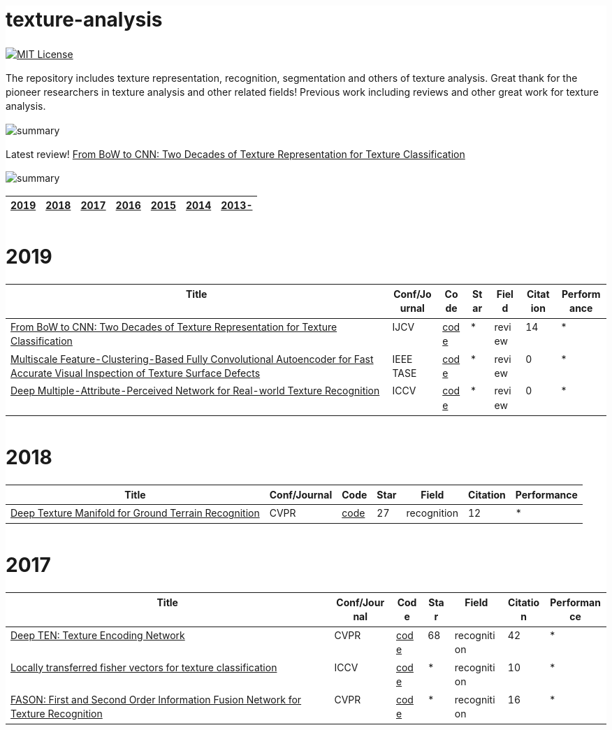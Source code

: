# texture-analysis

[![MIT License](https://img.shields.io/badge/license-MIT-green.svg)](https://opensource.org/licenses/MIT) 

The repository includes texture representation, recognition, segmentation and others of texture analysis.
Great thank for the pioneer researchers in texture analysis and other related fields! 
Previous work including reviews and other great work for texture analysis. 

![summary](imgs/texture.png) 

Latest review! [From BoW to CNN: Two Decades of Texture Representation for Texture Classification](https://link.springer.com/content/pdf/10.1007%2Fs11263-018-1125-z.pdf)

![summary](imgs/summary.png)

| [2019](#2019) | [2018](#2018) | [2017](#2017) | [2016](#2016) | [2015](#2015) | [2014](#2014) | [2013-](#2013-) |    
|:--------|:--------:|:--------:|:--------:|:--------|:--------:|:--------:|

# 2019
Title | Conf/Journal | Code | Star | Field | Citation | Performance 
------|--------------|------|------|-------|----------|-------------
[From BoW to CNN: Two Decades of Texture Representation for Texture Classification](https://link.springer.com/content/pdf/10.1007%2Fs11263-018-1125-z.pdf) | IJCV | [code](*) | * |review | 14 | * 
[Multiscale Feature-Clustering-Based Fully Convolutional Autoencoder for Fast Accurate Visual Inspection of Texture Surface Defects](https://ieeexplore.ieee.org/stamp/stamp.jsp?tp=&arnumber=8598794) | IEEE TASE | [code](*) | * |review | 0 | * 
[Deep Multiple-Attribute-Perceived Network for Real-world Texture Recognition](https://pdfs.semanticscholar.org/ba1f/6ef20824aba161c4b3666e29e99486f20390.pdf?_ga=2.164908863.1086869345.1577090910-1870122332.1571051271) | ICCV | [code](*) | * |review | 0 | * 


# 2018
Title | Conf/Journal | Code | Star | Field | Citation | Performance 
------|--------------|------|------|-------|----------|-------------
[Deep Texture Manifold for Ground Terrain Recognition](http://openaccess.thecvf.com/content_cvpr_2018/papers/Xue_Deep_Texture_Manifold_CVPR_2018_paper.pdf) | CVPR | [code](https://github.com/jiaxue1993/Deep-Encoding-Pooling-Network-DEP-) | 27 | recognition | 12 | * 

# 2017
Title | Conf/Journal | Code | Star | Field | Citation | Performance 
------|--------------|------|------|-------|----------|-------------
[Deep TEN: Texture Encoding Network](http://openaccess.thecvf.com/content_cvpr_2017/html/Zhang_Deep_TEN_Texture_CVPR_2017_paper.html) | CVPR | [code](https://github.com/zhanghang1989/Torch-Encoding-Layer) | 68 | recognition | 42 | * 
[Locally transferred fisher vectors for texture classification](http://openaccess.thecvf.com/content_ICCV_2017/papers/Song_Locally-Transferred_Fisher_Vectors_ICCV_2017_paper.pdf) | ICCV | [code](*) | * | recognition | 10 | * 
[FASON: First and Second Order Information Fusion Network for Texture Recognition](https://ieeexplore.ieee.org/document/8100129) | CVPR | [code](*) | * | recognition | 16 | * 
